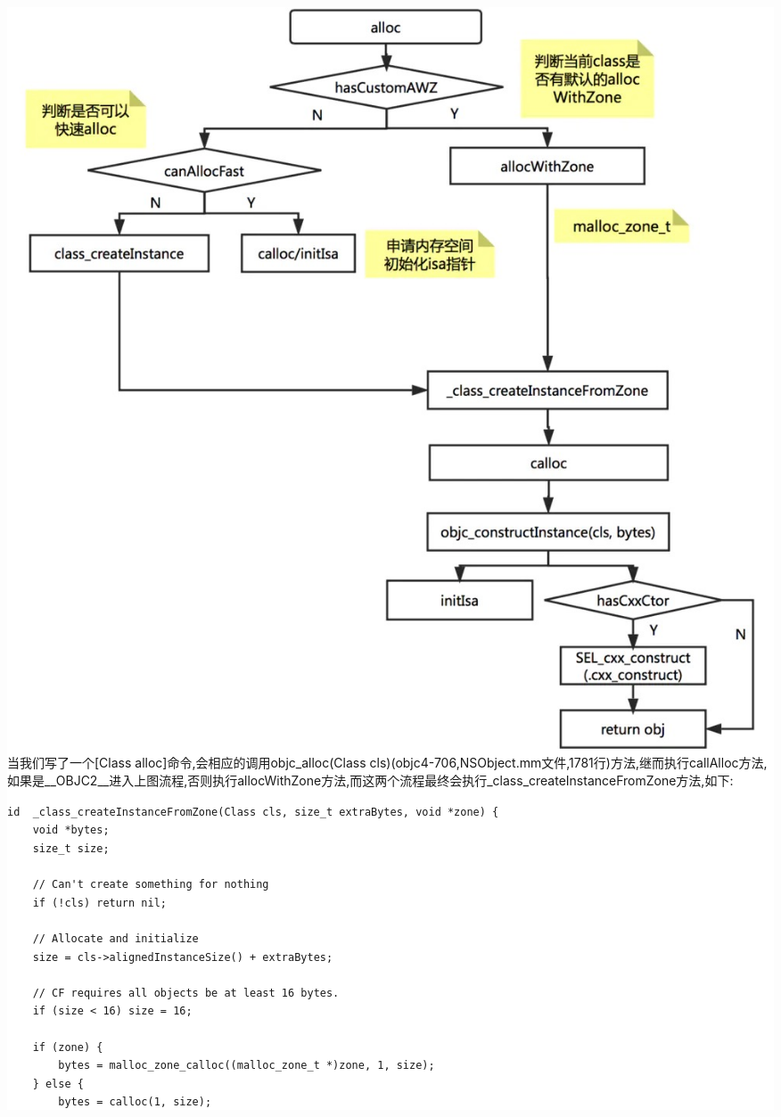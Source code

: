 ![a851ce9b372df18c9f453ee3971d0541](/assets/img/runtime/28518AD8-4893-49FE-9EE3-7E7650441315.png)
当我们写了一个[Class alloc]命令,会相应的调用objc_alloc(Class cls)(objc4-706,NSObject.mm文件,1781行)方法,继而执行callAlloc方法,如果是__OBJC2__进入上图流程,否则执行allocWithZone方法,而这两个流程最终会执行_class_createInstanceFromZone方法,如下:
        
```
id  _class_createInstanceFromZone(Class cls, size_t extraBytes, void *zone) {
    void *bytes;
    size_t size;

    // Can't create something for nothing
    if (!cls) return nil;

    // Allocate and initialize
    size = cls->alignedInstanceSize() + extraBytes;

    // CF requires all objects be at least 16 bytes.
    if (size < 16) size = 16;

    if (zone) {
        bytes = malloc_zone_calloc((malloc_zone_t *)zone, 1, size);
    } else {
        bytes = calloc(1, size);
```